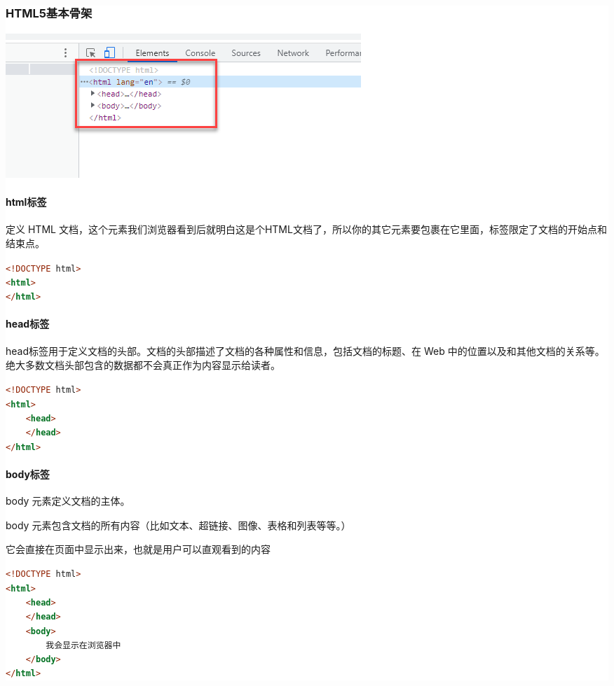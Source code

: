 

### HTML5基本骨架

![image-20211014164952540](imgs/image-20211014164952540.png)



#### html标签

定义 HTML 文档，这个元素我们浏览器看到后就明白这是个HTML文档了，所以你的其它元素要包裹在它里面，标签限定了文档的开始点和结束点。

```html
<!DOCTYPE html>
<html>
</html>
```

#### head标签

head标签用于定义文档的头部。文档的头部描述了文档的各种属性和信息，包括文档的标题、在 Web 中的位置以及和其他文档的关系等。绝大多数文档头部包含的数据都不会真正作为内容显示给读者。

```html
<!DOCTYPE html>
<html>
    <head>
    </head>
</html>
```

#### body标签

body 元素定义文档的主体。

body 元素包含文档的所有内容（比如文本、超链接、图像、表格和列表等等。）

它会直接在页面中显示出来，也就是用户可以直观看到的内容

```html
<!DOCTYPE html>
<html>
    <head>
    </head>
    <body>
        我会显示在浏览器中
    </body>
</html>
```
